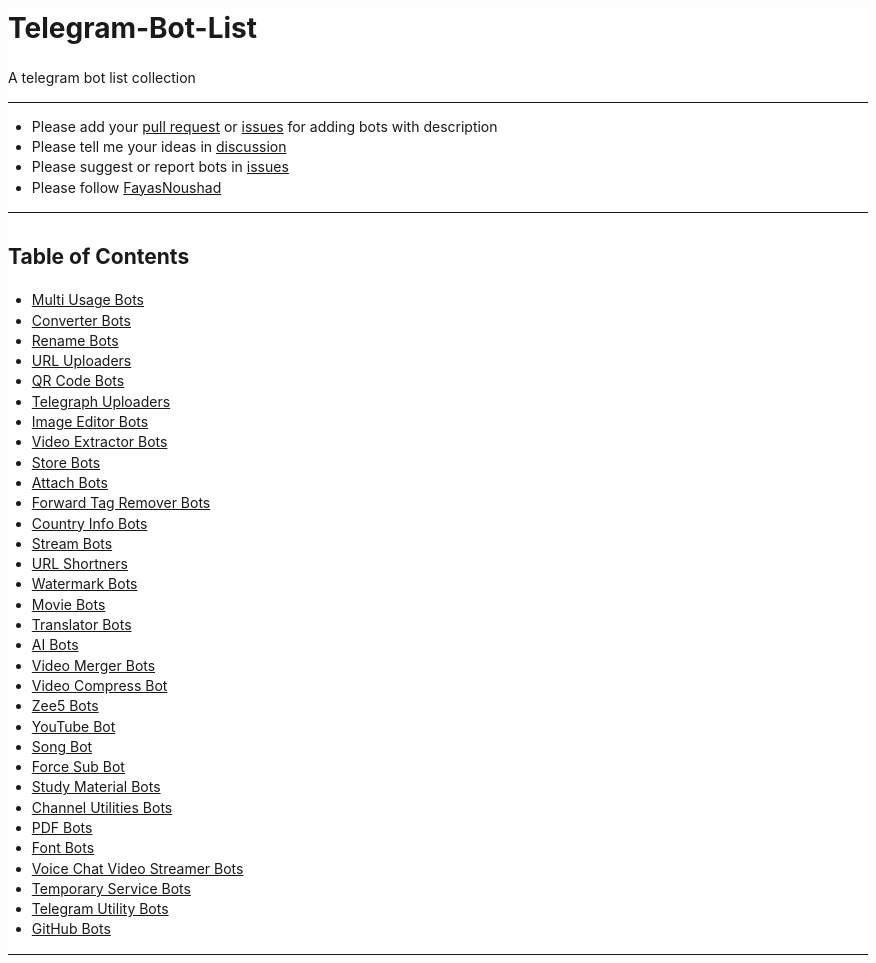 # Telegram-Bot-List

A telegram bot list collection

---

- Please add your [pull request](https://github.com/FayasNoushad/Telegram-Bot-List/pulls) or [issues](https://github.com/FayasNoushad/Telegram-Bot-List/issues) for adding bots with description
- Please tell me your ideas in [discussion](https://github.com/FayasNoushad/Telegram-Bot-List/discussions)
- Please suggest or report bots in [issues](https://github.com/FayasNoushad/Telegram-Bot-List/issues)
- Please follow [FayasNoushad](https://github.com/FayasNoushad)

---

## Table of Contents

- [Multi Usage Bots](#multi-usage-bots)
- [Converter Bots](#converter-bots)
- [Rename Bots](#rename-bots)
- [URL Uploaders](#url-uploaders)
- [QR Code Bots](#qr-code-bots)
- [Telegraph Uploaders](#telegraph-uploaders)
- [Image Editor Bots](#image-editor-bots)
- [Video Extractor Bots](#video-extractor-bots)
- [Store Bots](#store-bots)
- [Attach Bots](#attach-bots)
- [Forward Tag Remover Bots](#forward-tag-remover-bots)
- [Country Info Bots](#country-info-bots)
- [Stream Bots](#stream-bots)
- [URL Shortners](#url-shortners)
- [Watermark Bots](#watermark-bots)
- [Movie Bots ](#movie-bots)
- [Translator Bots ](#translator-bots)
- [AI Bots](#ai-bots)
- [Video Merger Bots](#video-merger-bots)
- [Video Compress Bot](#video-compress-bots)
- [Zee5 Bots](#zee5-bots)
- [YouTube Bot](#youtube-video-downloader-bots)
- [Song Bot](#song-bots)
- [Force Sub Bot](#force-subscribe-bots)
- [Study Material Bots](#study-material-bots)
- [Channel Utilities Bots](#channel-utilities-bots)
- [PDF Bots](#pdf-bots)
- [Font Bots](#font-bots)
- [Voice Chat Video Streamer Bots](#voice-chat-video-streamer-bots)
- [Temporary Service Bots](#temporary-service-bots) 
- [Telegram Utility Bots](#telegram-utility-bots)
- [GitHub Bots](#github-bots)

---